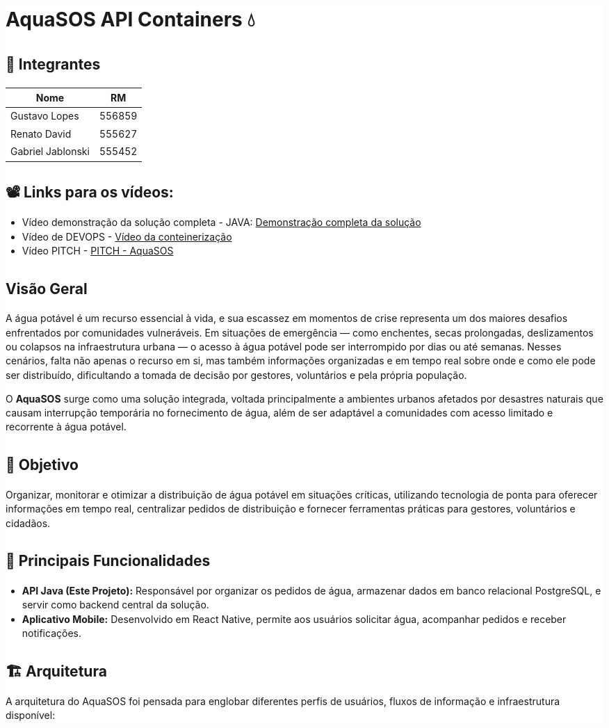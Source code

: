# AquaSOS API Containers 💧

## 👥 Integrantes

| Nome              | RM     |
|-------------------|--------|
| Gustavo Lopes     | 556859 |
| Renato David      | 555627 |
| Gabriel Jablonski | 555452 |

## 📽️ Links para os vídeos:
* Vídeo demonstração da solução completa - JAVA: [Demonstração completa da solução](https://www.youtube.com/watch?v=CUp47mJoCYs) 
* Vídeo de DEVOPS - [Vídeo da conteinerização](https://youtu.be/yZZuIlX_k7c)
* Vídeo PITCH - [PITCH - AquaSOS](https://www.youtube.com/watch?v=4cECjhc2spQ)


## Visão Geral

A água potável é um recurso essencial à vida, e sua escassez em momentos de crise representa um dos maiores desafios enfrentados por comunidades vulneráveis. Em situações de emergência — como enchentes, secas prolongadas, deslizamentos ou colapsos na infraestrutura urbana — o acesso à água potável pode ser interrompido por dias ou até semanas. Nesses cenários, falta não apenas o recurso em si, mas também informações organizadas e em tempo real sobre onde e como ele pode ser distribuído, dificultando a tomada de decisão por gestores, voluntários e pela própria população.

O **AquaSOS** surge como uma solução integrada, voltada principalmente a ambientes urbanos afetados por desastres naturais que causam interrupção temporária no fornecimento de água, além de ser adaptável a comunidades com acesso limitado e recorrente à água potável.

## 🎯 Objetivo

Organizar, monitorar e otimizar a distribuição de água potável em situações críticas, utilizando tecnologia de ponta para oferecer informações em tempo real, centralizar pedidos de distribuição e fornecer ferramentas práticas para gestores, voluntários e cidadãos.

## 🚀 Principais Funcionalidades

- **API Java (Este Projeto):** Responsável por organizar os pedidos de água, armazenar dados em banco relacional PostgreSQL, e servir como backend central da solução.
- **Aplicativo Mobile:** Desenvolvido em React Native, permite aos usuários solicitar água, acompanhar pedidos e receber notificações.

## 🏗️ Arquitetura

A arquitetura do AquaSOS foi pensada para englobar diferentes perfis de usuários, fluxos de informação e infraestrutura disponível:

